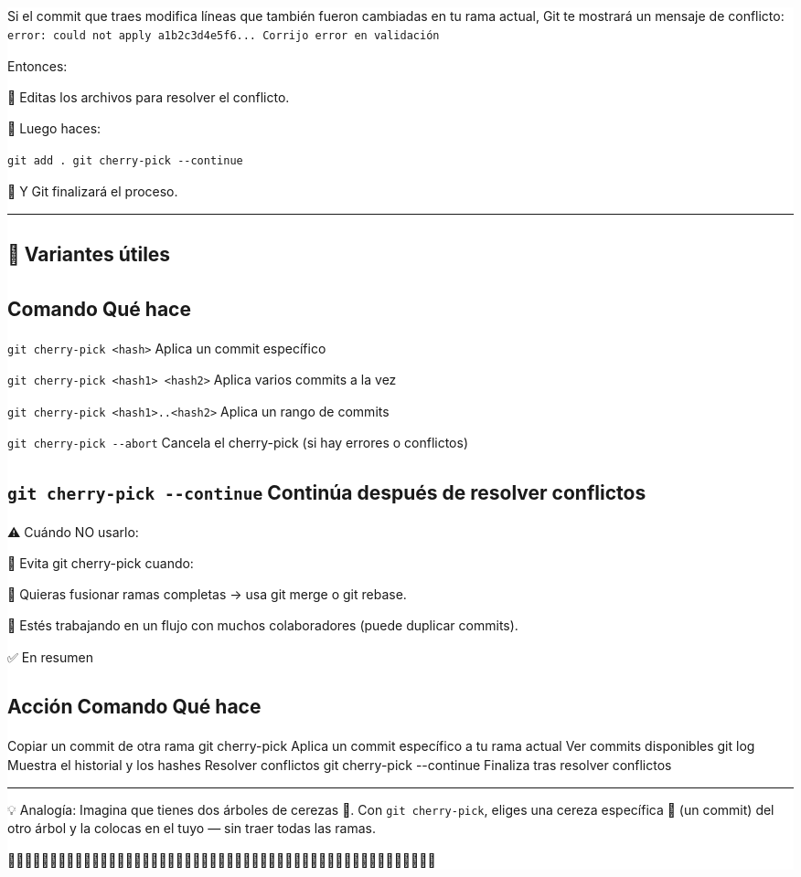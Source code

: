 Si el commit que traes modifica líneas que también fueron cambiadas en tu rama actual,
Git te mostrará un mensaje de conflicto:
`error: could not apply a1b2c3d4e5f6... Corrijo error en validación`

Entonces:

🐥 Editas los archivos para resolver el conflicto.

🐥 Luego haces:

`git add .
git cherry-pick --continue`

🐥 Y Git finalizará el proceso.

---

## 🧰 Variantes útiles

## Comando Qué hace

`git cherry-pick <hash>` Aplica un commit específico

`git cherry-pick <hash1> <hash2>` Aplica varios commits a la vez

`git cherry-pick <hash1>..<hash2>` Aplica un rango de commits

`git cherry-pick --abort` Cancela el cherry-pick (si hay errores o conflictos)

## `git cherry-pick --continue` Continúa después de resolver conflictos

⚠️ Cuándo NO usarlo:

🐥 Evita git cherry-pick cuando:

🐥 Quieras fusionar ramas completas → usa git merge o git rebase.

🐥 Estés trabajando en un flujo con muchos colaboradores (puede duplicar commits).

✅ En resumen

## Acción Comando Qué hace

Copiar un commit de otra rama git cherry-pick <hash> Aplica un commit específico a tu rama actual
Ver commits disponibles git log Muestra el historial y los hashes
Resolver conflictos git cherry-pick --continue Finaliza tras resolver conflictos

---

💡 Analogía:
Imagina que tienes dos árboles de cerezas 🌳.
Con `git cherry-pick`, eliges una cereza específica 🍒 (un commit) del otro árbol
y la colocas en el tuyo — sin traer todas las ramas.

🌿🌿🌿🌿🌿🌿🌿🌿🌿🌿🌿🌿🌿🌿🌿🌿🌿🌿🌿🌿🌿🌿🌿🌿🌿🌿🌿🌿🌿🌿🌿🌿🌿🌿🌿🌿🌿🌿🌿🌿🌿🌿🌿🌿🌿🌿🌿🌿🌿🌿🌿
